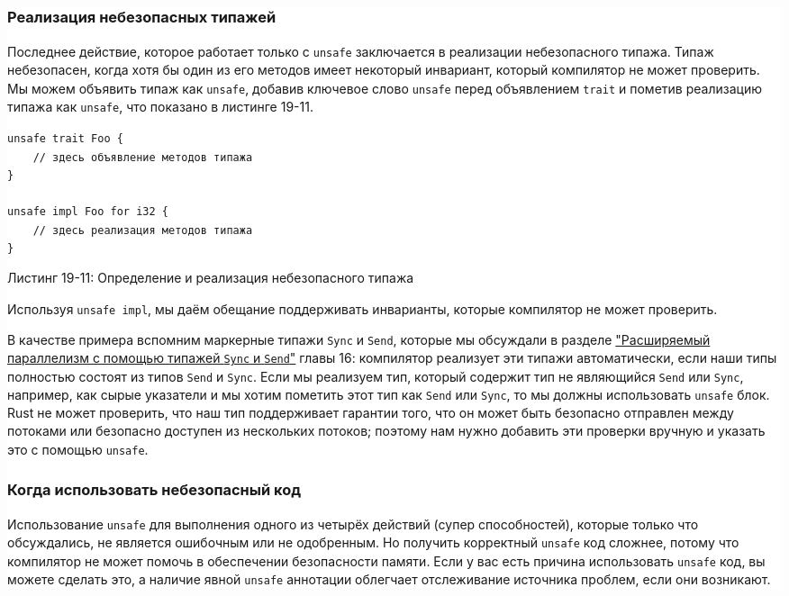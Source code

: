 ### Реализация небезопасных типажей

Последнее действие, которое работает только с `unsafe` заключается в реализации небезопасного типажа. Типаж небезопасен, когда хотя бы один из его методов имеет некоторый инвариант, который компилятор не может проверить. Мы можем объявить типаж как `unsafe`, добавив ключевое слово `unsafe` перед объявлением `trait` и пометив реализацию типажа как `unsafe`, что показано в листинге 19-11.

```rust,unsafe
unsafe trait Foo {
    // здесь объявление методов типажа
}

unsafe impl Foo for i32 {
    // здесь реализация методов типажа
}
```

<span class="caption">Листинг 19-11: Определение и реализация небезопасного типажа</span>

Используя `unsafe impl`, мы даём обещание поддерживать инварианты, которые компилятор не может проверить.

В качестве примера вспомним маркерные типажи `Sync` и `Send`, которые мы обсуждали в разделе <a data-md-type="link" href="ch16-04-extensible-concurrency-sync-and-send.html#extensible-concurrency-with-the-sync-and-send-traits">"Расширяемый параллелизм с помощью типажей `Sync` и `Send`"</a><comment></comment> главы 16: компилятор реализует эти типажи автоматически, если наши типы полностью состоят из типов `Send` и `Sync`. Если мы реализуем тип, который содержит тип не являющийся `Send` или `Sync`, например, как сырые указатели и мы хотим пометить этот тип как `Send` или `Sync`, то мы должны использовать `unsafe` блок. Rust не может проверить, что наш тип поддерживает гарантии того, что он может быть безопасно отправлен между потоками или безопасно доступен из нескольких потоков; поэтому нам нужно добавить эти проверки вручную и указать это с помощью `unsafe`.

### Когда использовать небезопасный код

Использование `unsafe` для выполнения одного из четырёх действий (супер способностей), которые только что обсуждались, не является ошибочным или не одобренным. Но получить корректный `unsafe` код сложнее, потому что компилятор не может помочь в обеспечении безопасности памяти. Если у вас есть причина использовать `unsafe` код, вы можете сделать это, а наличие явной `unsafe` аннотации облегчает отслеживание источника проблем, если они возникают.


["Тип срез"]: ch04-03-slices.html#the-slice-type